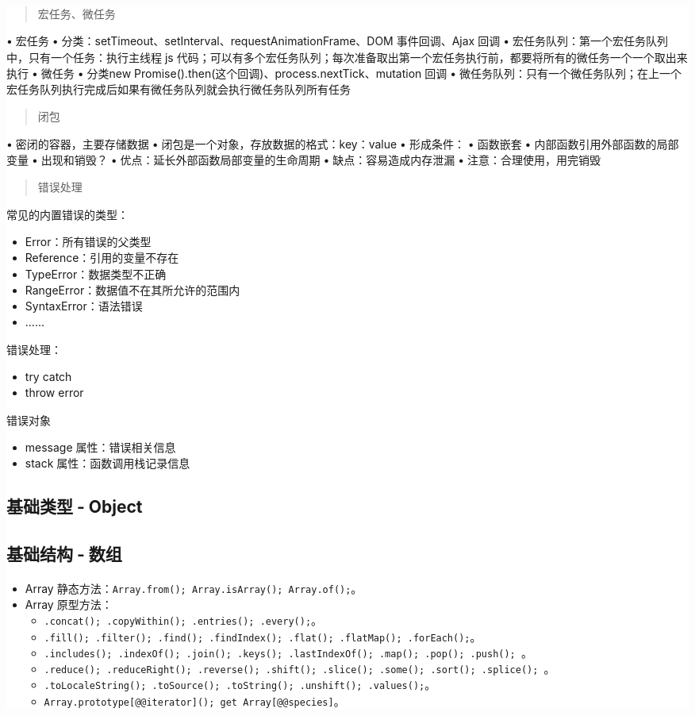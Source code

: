 > 宏任务、微任务

• 宏任务
• 分类：setTimeout、setInterval、requestAnimationFrame、DOM 事件回调、Ajax 回调
• 宏任务队列：第一个宏任务队列中，只有一个任务：执行主线程 js 代码；可以有多个宏任务队列；每次准备取出第一个宏任务执行前，都要将所有的微任务一个一个取出来执行
• 微任务
• 分类new Promise().then(这个回调)、process.nextTick、mutation 回调
• 微任务队列：只有一个微任务队列；在上一个宏任务队列执行完成后如果有微任务队列就会执行微任务队列所有任务

> 闭包

• 密闭的容器，主要存储数据
• 闭包是一个对象，存放数据的格式：key：value
• 形成条件：
• 函数嵌套
• 内部函数引用外部函数的局部变量
• 出现和销毁？ 
• 优点：延长外部函数局部变量的生命周期
• 缺点：容易造成内存泄漏
• 注意：合理使用，用完销毁

> 错误处理

常见的内置错误的类型：

- Error：所有错误的父类型
- Reference：引用的变量不存在
- TypeError：数据类型不正确
- RangeError：数据值不在其所允许的范围内
- SyntaxError：语法错误
- ......

错误处理：

- try catch
- throw error

错误对象

- message 属性：错误相关信息
- stack 属性：函数调用栈记录信息



## 基础类型 - Object

## 基础结构 - 数组

* Array 静态方法：`Array.from(); Array.isArray(); Array.of();`。
* Array 原型方法：
  * `.concat(); .copyWithin(); .entries(); .every();`。
  * `.fill(); .filter(); .find(); .findIndex(); .flat(); .flatMap(); .forEach();`。
  * `.includes(); .indexOf(); .join(); .keys(); .lastIndexOf(); .map(); .pop(); .push(); `。
  * `.reduce(); .reduceRight(); .reverse(); .shift(); .slice(); .some(); .sort(); .splice(); `。
  * `.toLocaleString(); .toSource(); .toString(); .unshift(); .values();`。
  * `Array.prototype[@@iterator](); get Array[@@species]`。
